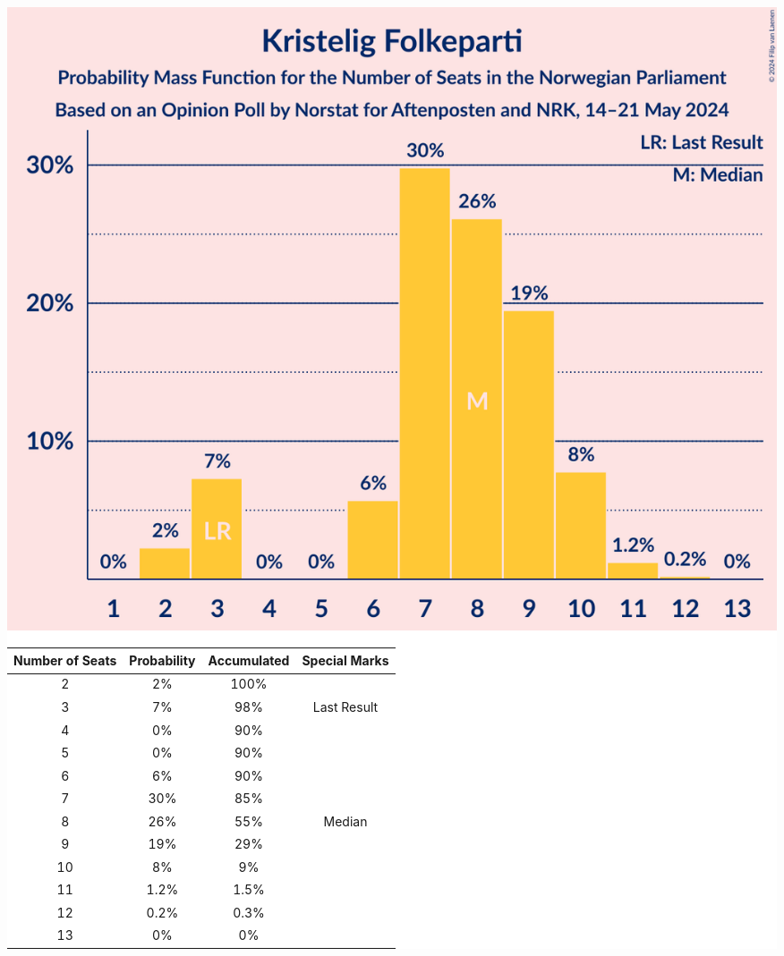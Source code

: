 ![Graph with seats probability mass function not yet produced](2024-05-21-Norstat-seats-pmf-kristeligfolkeparti.png "Seats Probability Mass Function")

| Number of Seats | Probability | Accumulated | Special Marks |
|:---------------:|:-----------:|:-----------:|:-------------:|
| 2 | 2% | 100% |  |
| 3 | 7% | 98% | Last Result |
| 4 | 0% | 90% |  |
| 5 | 0% | 90% |  |
| 6 | 6% | 90% |  |
| 7 | 30% | 85% |  |
| 8 | 26% | 55% | Median |
| 9 | 19% | 29% |  |
| 10 | 8% | 9% |  |
| 11 | 1.2% | 1.5% |  |
| 12 | 0.2% | 0.3% |  |
| 13 | 0% | 0% |  |
